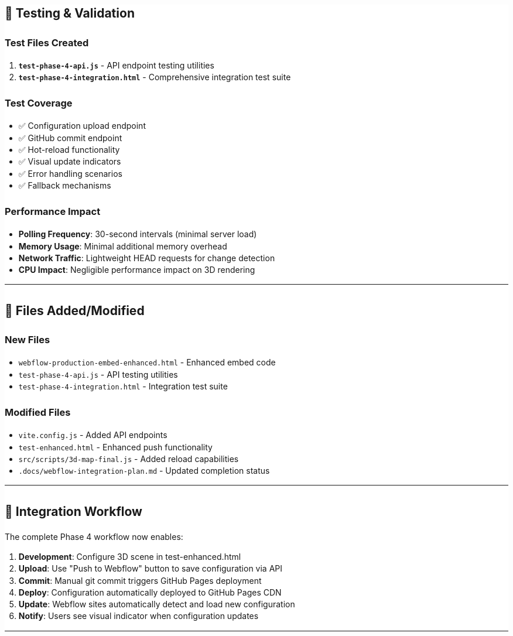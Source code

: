
## **🧪 Testing & Validation**

### **Test Files Created**
1. **`test-phase-4-api.js`** - API endpoint testing utilities
2. **`test-phase-4-integration.html`** - Comprehensive integration test suite

### **Test Coverage**
- ✅ Configuration upload endpoint
- ✅ GitHub commit endpoint  
- ✅ Hot-reload functionality
- ✅ Visual update indicators
- ✅ Error handling scenarios
- ✅ Fallback mechanisms

### **Performance Impact**
- **Polling Frequency**: 30-second intervals (minimal server load)
- **Memory Usage**: Minimal additional memory overhead
- **Network Traffic**: Lightweight HEAD requests for change detection
- **CPU Impact**: Negligible performance impact on 3D rendering

---

## **📁 Files Added/Modified**

### **New Files**
- `webflow-production-embed-enhanced.html` - Enhanced embed code
- `test-phase-4-api.js` - API testing utilities
- `test-phase-4-integration.html` - Integration test suite

### **Modified Files**
- `vite.config.js` - Added API endpoints
- `test-enhanced.html` - Enhanced push functionality
- `src/scripts/3d-map-final.js` - Added reload capabilities
- `.docs/webflow-integration-plan.md` - Updated completion status

---

## **🚀 Integration Workflow**

The complete Phase 4 workflow now enables:

1. **Development**: Configure 3D scene in test-enhanced.html
2. **Upload**: Use "Push to Webflow" button to save configuration via API
3. **Commit**: Manual git commit triggers GitHub Pages deployment  
4. **Deploy**: Configuration automatically deployed to GitHub Pages CDN
5. **Update**: Webflow sites automatically detect and load new configuration
6. **Notify**: Users see visual indicator when configuration updates

---
